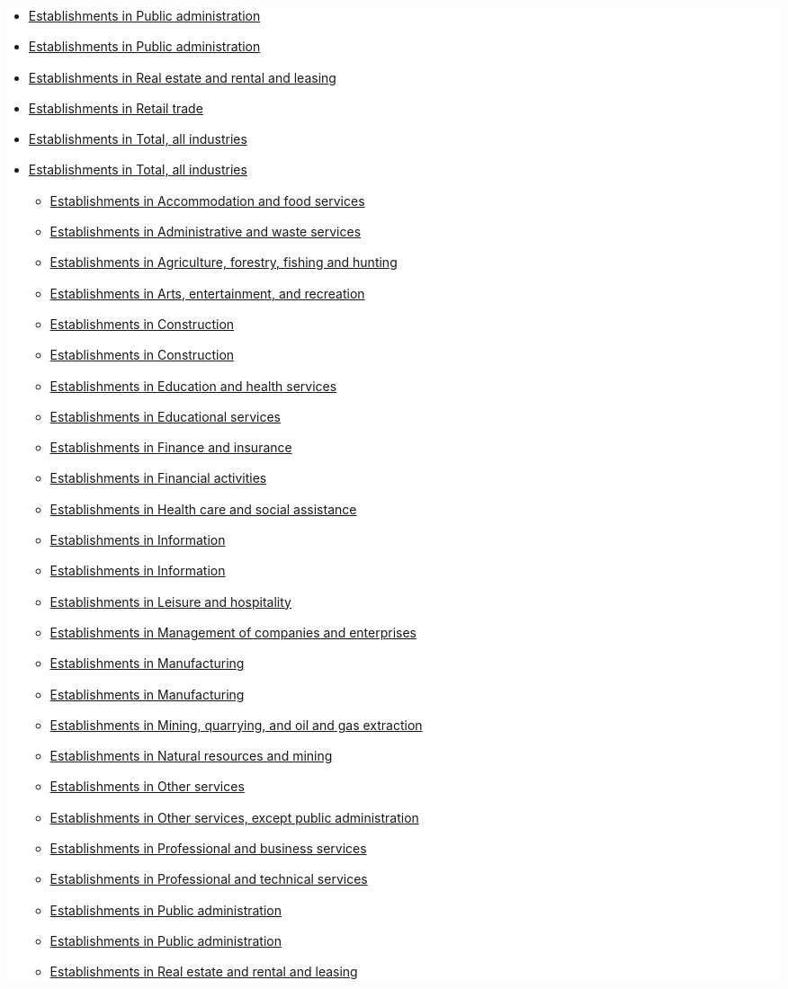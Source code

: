 - [Establishments in Public administration](#establishments-in-public-administration)

- [Establishments in Public administration](#us-qcew-example-qtrly-estabs-92)

- [Establishments in Real estate and rental and leasing](#establishments-in-real-estate-and-rental-and-leasing)

- [Establishments in Retail trade](#establishments-in-retail-trade)

- [Establishments in Total, all industries](#establishments-in-total-all-industries)

- [Establishments in Total, all industries](#us-bls-qtrly-estabs-10)

    * [Establishments in Accommodation and food services](#us-bls-qtrly-estabs-72)

    * [Establishments in Administrative and waste services](#us-bls-qtrly-estabs-56)

    * [Establishments in Agriculture, forestry, fishing and hunting](#us-bls-qtrly-estabs-11)

    * [Establishments in Arts, entertainment, and recreation](#us-bls-qtrly-estabs-71)

    * [Establishments in Construction](#us-bls-qtrly-estabs-1012)

    * [Establishments in Construction](#us-bls-qtrly-estabs-23)

    * [Establishments in Education and health services](#us-bls-qtrly-estabs-1025)

    * [Establishments in Educational services](#us-bls-qtrly-estabs-61)

    * [Establishments in Finance and insurance](#us-bls-qtrly-estabs-52)

    * [Establishments in Financial activities](#us-bls-qtrly-estabs-1023)

    * [Establishments in Health care and social assistance](#us-bls-qtrly-estabs-62)

    * [Establishments in Information](#us-bls-qtrly-estabs-51)

    * [Establishments in Information](#us-bls-qtrly-estabs-1022)

    * [Establishments in Leisure and hospitality](#us-bls-qtrly-estabs-1026)

    * [Establishments in Management of companies and enterprises](#us-bls-qtrly-estabs-55)

    * [Establishments in Manufacturing](#us-bls-qtrly-estabs-31-33)

    * [Establishments in Manufacturing](#us-bls-qtrly-estabs-1013)

    * [Establishments in Mining, quarrying, and oil and gas extraction](#us-bls-qtrly-estabs-21)

    * [Establishments in Natural resources and mining](#us-bls-qtrly-estabs-1011)

    * [Establishments in Other services](#us-bls-qtrly-estabs-1027)

    * [Establishments in Other services, except public administration](#us-bls-qtrly-estabs-81)

    * [Establishments in Professional and business services](#us-bls-qtrly-estabs-1024)

    * [Establishments in Professional and technical services](#us-bls-qtrly-estabs-54)

    * [Establishments in Public administration](#us-bls-qtrly-estabs-92)

    * [Establishments in Public administration](#us-bls-qtrly-estabs-1028)

    * [Establishments in Real estate and rental and leasing](#us-bls-qtrly-estabs-53)
